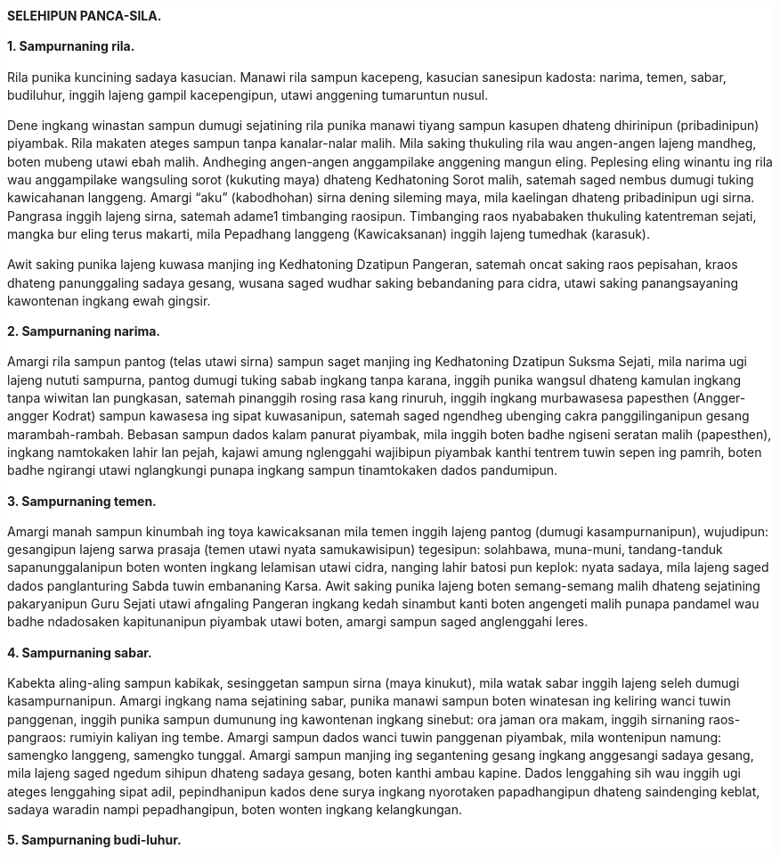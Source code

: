 **SELEHIPUN PANCA-SlLA.**

**1. Sampurnaning rila.**

Rila punika kuncining sadaya kasucian. Manawi rila sampun kacepeng, kasucian sanesipun kadosta: narima, temen, sabar, budiluhur, inggih lajeng gampil kacepengipun, utawi anggening tumaruntun nusul.

Dene ingkang winastan sampun dumugi sejatining rila punika manawi tiyang sampun kasupen dhateng dhirinipun (pribadinipun) piyambak. Rila makaten ateges sampun tanpa kanalar-nalar malih. Mila saking thukuling rila wau angen-angen lajeng mandheg, boten mubeng utawi ebah malih. Andheging angen-angen anggampilake anggening mangun eling. Peplesing eling winantu ing rila wau anggampilake wangsuling sorot (kukuting maya) dhateng Kedhatoning Sorot malih, satemah saged nembus dumugi tuking kawicahanan langgeng. Amargi “aku” (kabodhohan) sirna dening sileming maya, mila kaelingan dhateng pribadinipun ugi sirna. Pangrasa inggih lajeng sirna, satemah adame1 timbanging raosipun. Timbanging raos nyababaken thukuling katentreman sejati, mangka bur eling terus makarti, mila Pepadhang langgeng (Kawicaksanan) inggih lajeng tumedhak (karasuk).

Awit saking punika lajeng kuwasa manjing ing Kedhatoning Dzatipun Pangeran, satemah oncat saking raos pepisahan, kraos dhateng panunggaling sadaya gesang, wusana saged wudhar saking bebandaning para cidra, utawi saking panangsayaning kawontenan ingkang ewah gingsir.

**2. Sampurnaning narima.**

Amargi riIa sampun pantog (telas utawi sirna) sampun saget manjing ing Kedhatoning Dzatipun Suksma Sejati, mila narima ugi lajeng nututi sampurna, pantog dumugi tuking sabab ingkang tanpa karana, inggih punika wangsul dhateng kamulan ingkang tanpa wiwitan lan pungkasan, satemah pinanggih rosing rasa kang rinuruh, inggih ingkang murbawasesa papesthen (Angger-angger Kodrat) sampun kawasesa ing sipat kuwasanipun, satemah saged ngendheg ubenging cakra panggilinganipun gesang marambah-rambah. Bebasan sampun dados kalam panurat piyambak, mila inggih boten badhe ngiseni seratan malih (papesthen), ingkang namtokaken lahir lan pejah, kajawi amung nglenggahi wajibipun piyambak kanthi tentrem tuwin sepen ing pamrih, boten badhe ngirangi utawi nglangkungi punapa ingkang sampun tinamtokaken dados pandumipun.

**3. Sampurnaning temen.**

Amargi manah sampun kinumbah ing toya kawicaksanan mila temen inggih lajeng pantog (dumugi kasampurnanipun), wujudipun: gesangipun lajeng sarwa prasaja (temen utawi nyata samukawisipun) tegesipun: solahbawa, muna-muni, tandang-tanduk sapanunggalanipun boten wonten ingkang lelamisan utawi cidra, nanging lahir batosi pun keplok: nyata sadaya, mila lajeng saged dados panglanturing Sabda tuwin embananing Karsa. Awit saking punika lajeng boten semang-semang malih dhateng sejatining pakaryanipun Guru Sejati utawi afngaling Pangeran ingkang kedah sinambut kanti boten angengeti malih punapa pandamel wau badhe ndadosaken kapitunanipun piyambak utawi boten, amargi sampun saged anglenggahi leres.

**4. Sampurnaning sabar.**

Kabekta aling-aling sampun kabikak, sesinggetan sampun sirna (maya kinukut), mila watak sabar inggih lajeng seleh dumugi kasampurnanipun. Amargi ingkang nama sejatining sabar, punika manawi sampun boten winatesan ing keliring wanci tuwin panggenan, inggih punika sampun dumunung ing kawontenan ingkang sinebut: ora jaman ora makam, inggih sirnaning raos-pangraos: rumiyin kaliyan ing tembe. Amargi sampun dados wanci tuwin panggenan piyambak, mila wontenipun namung: samengko langgeng, samengko tunggal. Amargi sampun manjing ing segantening gesang ingkang anggesangi sadaya gesang, mila lajeng saged ngedum sihipun dhateng sadaya gesang, boten kanthi ambau kapine. Dados lenggahing sih wau inggih ugi ateges lenggahing sipat adil, pepindhanipun kados dene surya ingkang nyorotaken papadhangipun dhateng saindenging keblat, sadaya waradin nampi pepadhangipun, boten wonten ingkang kelangkungan.

**5. Sampurnaning budi-luhur.**

